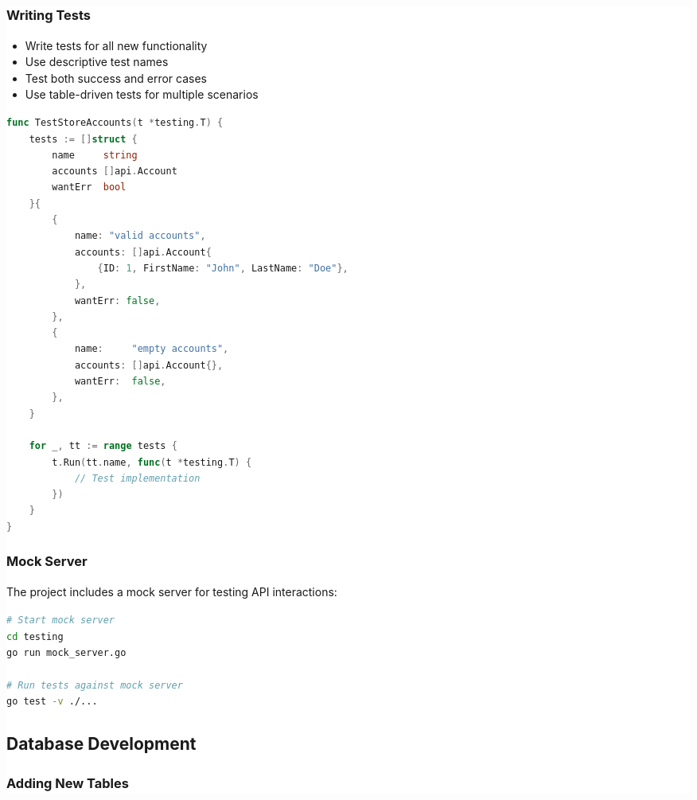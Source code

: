 ### Writing Tests

- Write tests for all new functionality
- Use descriptive test names
- Test both success and error cases
- Use table-driven tests for multiple scenarios

```go
func TestStoreAccounts(t *testing.T) {
    tests := []struct {
        name     string
        accounts []api.Account
        wantErr  bool
    }{
        {
            name: "valid accounts",
            accounts: []api.Account{
                {ID: 1, FirstName: "John", LastName: "Doe"},
            },
            wantErr: false,
        },
        {
            name:     "empty accounts",
            accounts: []api.Account{},
            wantErr:  false,
        },
    }

    for _, tt := range tests {
        t.Run(tt.name, func(t *testing.T) {
            // Test implementation
        })
    }
}
```

### Mock Server

The project includes a mock server for testing API interactions:

```bash
# Start mock server
cd testing
go run mock_server.go

# Run tests against mock server
go test -v ./...
```

## Database Development

### Adding New Tables
